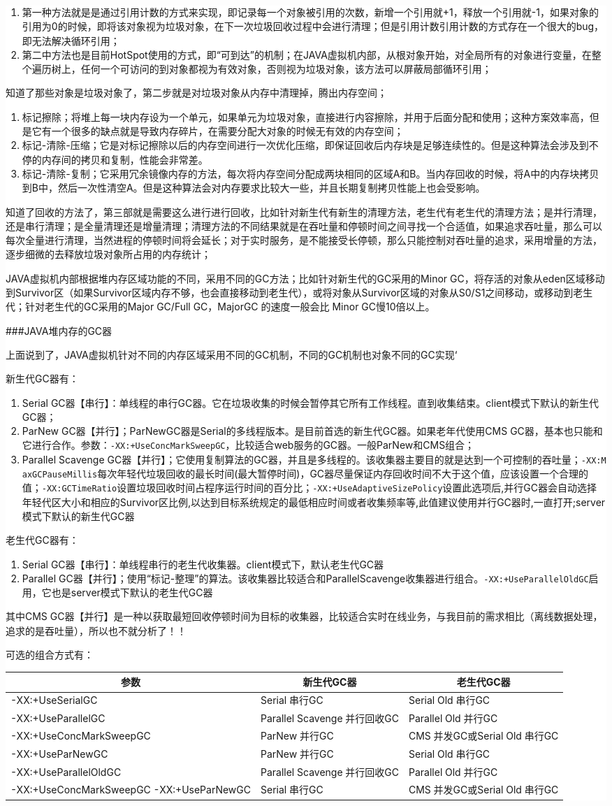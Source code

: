  1. 第一种方法就是是通过引用计数的方式来实现，即记录每一个对象被引用的次数，新增一个引用就+1，释放一个引用就-1，如果对象的引用为0的时候，即将该对象视为垃圾对象，在下一次垃圾回收过程中会进行清理；但是引用计数引用计数的方式存在一个很大的bug，即无法解决循环引用；
 2. 第二中方法也是目前HotSpot使用的方式，即“可到达”的机制；在JAVA虚拟机内部，从根对象开始，对全局所有的对象进行变量，在整个遍历树上，任何一个可访问的到对象都视为有效对象，否则视为垃圾对象，该方法可以屏蔽局部循环引用；

知道了那些对象是垃圾对象了，第二步就是对垃圾对象从内存中清理掉，腾出内存空间；

 1. 标记擦除；将堆上每一块内存设为一个单元，如果单元为垃圾对象，直接进行内容擦除，并用于后面分配和使用；这种方案效率高，但是它有一个很多的缺点就是导致内存碎片，在需要分配大对象的时候无有效的内存空间；
 2. 标记-清除-压缩；它是对标记擦除以后的内存空间进行一次优化压缩，即保证回收后内存块是足够连续性的。但是这种算法会涉及到不停的内存间的拷贝和复制，性能会非常差。
 3. 标记-清除-复制；它采用冗余镜像内存的方法，每次将内存空间分配成两块相同的区域A和B。当内存回收的时候，将A中的内存块拷贝到B中，然后一次性清空A。但是这种算法会对内存要求比较大一些，并且长期复制拷贝性能上也会受影响。

知道了回收的方法了，第三部就是需要这么进行进行回收，比如针对新生代有新生的清理方法，老生代有老生代的清理方法；是并行清理，还是串行清理；是全量清理还是增量清理；清理方法的不同结果就是在吞吐量和停顿时间之间寻找一个合适值，如果追求吞吐量，那么可以每次全量进行清理，当然进程的停顿时间将会延长；对于实时服务，是不能接受长停顿，那么只能控制对吞吐量的追求，采用增量的方法，逐步细微的去释放垃圾对象所占用的内存统计；

JAVA虚拟机内部根据堆内存区域功能的不同，采用不同的GC方法；比如针对新生代的GC采用的Minor GC，将存活的对象从eden区域移动到Survivor区（如果Survivor区域内存不够，也会直接移动到老生代），或将对象从Survivor区域的对象从S0/S1之间移动，或移动到老生代；针对老生代的GC采用的Major GC/Full GC，MajorGC 的速度一般会比 Minor GC慢10倍以上。


###JAVA堆内存的GC器

上面说到了，JAVA虚拟机针对不同的内存区域采用不同的GC机制，不同的GC机制也对象不同的GC实现‘

新生代GC器有：

1. Serial GC器【串行】：单线程的串行GC器。它在垃圾收集的时候会暂停其它所有工作线程。直到收集结束。client模式下默认的新生代GC器；
2. ParNew GC器【并行】；ParNewGC器是Serial的多线程版本。是目前首选的新生代GC器。如果老年代使用CMS GC器，基本也只能和它进行合作。参数：`-XX:+UseConcMarkSweepGC`，比较适合web服务的GC器。一般ParNew和CMS组合；
3. Parallel Scavenge GC器【并行】；它使用复制算法的GC器，并且是多线程的。该收集器主要目的就是达到一个可控制的吞吐量；`-XX:MaxGCPauseMillis`每次年轻代垃圾回收的最长时间(最大暂停时间)，GC器尽量保证内存回收时间不大于这个值，应该设置一个合理的值；`-XX:GCTimeRatio`设置垃圾回收时间占程序运行时间的百分比；`-XX:+UseAdaptiveSizePolicy`设置此选项后,并行GC器会自动选择年轻代区大小和相应的Survivor区比例,以达到目标系统规定的最低相应时间或者收集频率等,此值建议使用并行GC器时,一直打开;server模式下默认的新生代GC器

老生代GC器有：

 1. Serial GC器【串行】：单线程串行的老生代收集器。client模式下，默认老生代GC器
 2. Parallel GC器【并行】；使用“标记-整理”的算法。该收集器比较适合和ParallelScavenge收集器进行组合。`-XX:+UseParallelOldGC`启用，它也是server模式下默认的老生代GC器

其中CMS GC器【并行】是一种以获取最短回收停顿时间为目标的收集器，比较适合实时在线业务，与我目前的需求相比（离线数据处理，追求的是吞吐量），所以也不就分析了！！

可选的组合方式有：

|    参数     | 新生代GC器  |  老生代GC器  |
| --------   | -----  | ----  |
|-XX:+UseSerialGC |Serial 串行GC|Serial Old 串行GC|
|-XX:+UseParallelGC|Parallel Scavenge  并行回收GC|Parallel Old 并行GC|
|-XX:+UseConcMarkSweepGC|ParNew 并行GC|CMS 并发GC或Serial Old 串行GC|
|-XX:+UseParNewGC|ParNew 并行GC|Serial Old 串行GC|
|-XX:+UseParallelOldGC|Parallel Scavenge  并行回收GC|Parallel Old 并行GC|
|-XX:+UseConcMarkSweepGC -XX:+UseParNewGC|Serial 串行GC|CMS 并发GC或Serial Old 串行GC|
